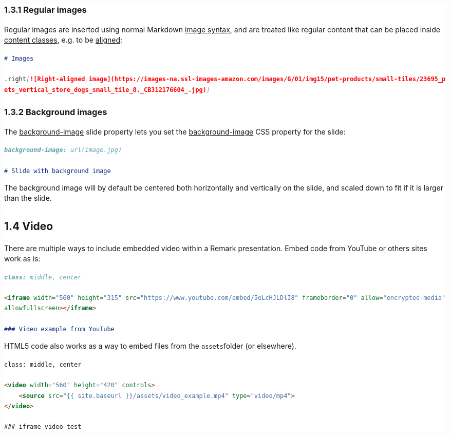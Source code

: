 
### 1.3.1 Regular images

Regular images are inserted using normal Markdown [image syntax](http://daringfireball.net/projects/markdown/syntax#img), and are treated like regular content that can be placed inside [content classes](https://github.com/gnab/remark/wiki/Markdown#content-classes), e.g. to be [aligned](https://github.com/gnab/remark/wiki/Formatting#text-block-alignment):

```markdown
# Images

.right[![Right-aligned image](https://images-na.ssl-images-amazon.com/images/G/01/img15/pet-products/small-tiles/23695_pets_vertical_store_dogs_small_tile_8._CB312176604_.jpg)]
```

### 1.3.2 Background images

The [background-image](https://github.com/gnab/remark/wiki/Markdown#background-image) slide property lets you set the [background-image](http://www.w3schools.com/cssref/pr_background-image.asp) CSS property for the slide:

```markdown
background-image: url(image.jpg)

# Slide with background image
```

The background image will by default be centered both horizontally and vertically on the slide, and scaled down to fit if it is larger than the slide.



## 1.4 Video

There are multiple ways to include embedded video within a Remark presentation. Embed code from YouTube or others sites work as is:

```markdown
class: middle, center

<iframe width="560" height="315" src="https://www.youtube.com/embed/5eLcHJLDlI8" frameborder="0" allow="encrypted-media" allowfullscreen></iframe>

### Video example from YouTube
```

HTML5 code also works as a way to embed files from the `assets`folder (or elsewhere).

```html
class: middle, center

<video width="560" height="420" controls>
    <source src="{{ site.baseurl }}/assets/video_example.mp4" type="video/mp4">
</video>

### iframe video test
```
